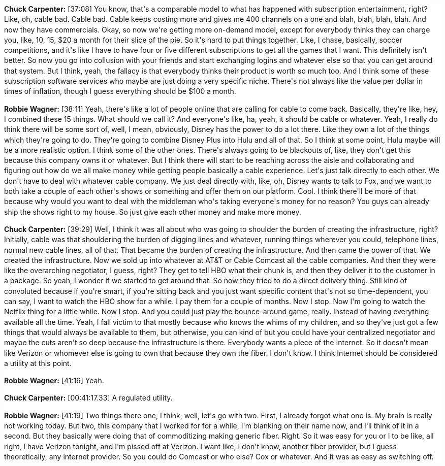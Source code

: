 **Chuck Carpenter:** [37:08] You know, that's a comparable model to what has happened with subscription entertainment, right? Like, oh, cable bad. Cable bad. Cable keeps costing more and gives me 400 channels on a one and blah, blah, blah, blah. And now they have commercials. Okay, so now we're getting more on-demand model, except for everybody thinks they can charge you, like, 10, 15, $20 a month for their slice of the pie. So it's hard to put things together. Like, I chase, basically, soccer competitions, and it's like I have to have four or five different subscriptions to get all the games that I want. This definitely isn't better. So now you go into collusion with your friends and start exchanging logins and whatever else so that you can get around that system. But I think, yeah, the fallacy is that everybody thinks their product is worth so much too. And I think some of these subscription software services who maybe are just doing a very specific niche. There's not always like the value per dollar in times of inflation, though I guess everything should be $100 a month.

**Robbie Wagner:** [38:11] Yeah, there's like a lot of people online that are calling for cable to come back. Basically, they're like, hey, I combined these 15 things. What should we call it? And everyone's like, ha, yeah, it should be cable or whatever. Yeah, I really do think there will be some sort of, well, I mean, obviously, Disney has the power to do a lot there. Like they own a lot of the things which they're going to do. They're going to combine Disney Plus into Hulu and all of that. So I think at some point, Hulu maybe will be a more realistic option. I think some of the other ones. There's always going to be blackouts of, like, they don't get this because this company owns it or whatever. But I think there will start to be reaching across the aisle and collaborating and figuring out how do we all make money while getting people basically a cable experience. Let's just talk directly to each other. We don't have to deal with whatever cable company. We just deal directly with, like, oh, Disney wants to talk to Fox, and we want to both take a couple of each other's shows or something and offer them on our platform. Cool. I think there'll be more of that because why would you want to deal with the middleman who's taking everyone's money for no reason? You guys can already ship the shows right to my house. So just give each other money and make more money.

**Chuck Carpenter:** [39:29] Well, I think it was all about who was going to shoulder the burden of creating the infrastructure, right? Initially, cable was that shouldering the burden of digging lines and whatever, running things wherever you could, telephone lines, normal new cable lines, all of that. That became the burden of creating the infrastructure. And then came the power of that. We created the infrastructure. Now we sold up into whatever at AT&T or Cable Comcast all the cable companies. And then they were like the overarching negotiator, I guess, right? They get to tell HBO what their chunk is, and then they deliver it to the customer in a package. So yeah, I wonder if we started to get around that. So now they tried to do a direct delivery thing. Still kind of convoluted because if you're smart, if you're sitting back and you just want specific content that's not so time-dependent, you can say, I want to watch the HBO show for a while. I pay them for a couple of months. Now I stop. Now I'm going to watch the Netflix thing for a little while. Now I stop. And you could just play the bounce-around game, really. Instead of having everything available all the time. Yeah, I fall victim to that mostly because who knows the whims of my children, and so they've just got a few things that would always be available to them, but otherwise, you can kind of but you could have your centralized negotiator and maybe the cuts aren't so deep because the infrastructure is there. Everybody wants a piece of the Internet. So it doesn't mean like Verizon or whomever else is going to own that because they own the fiber. I don't know. I think Internet should be considered a utility at this point.

**Robbie Wagner:** [41:16] Yeah.

**Chuck Carpenter:** [00:41:17.33] A regulated utility.

**Robbie Wagner:** [41:19] Two things there one, I think, well, let's go with two. First, I already forgot what one is. My brain is really not working today. But two, this company that I worked for for a while, I'm blanking on their name now, and I'll think of it in a second. But they basically were doing that of commoditizing making generic fiber. Right. So it was easy for you or I to be like, all right, I have Verizon tonight, and I'm pissed off at Verizon. I want like, I don't know, another fiber provider, but I guess theoretically, any internet provider. So you could do Comcast or who else? Cox or whatever. And it was as easy as switching off.
